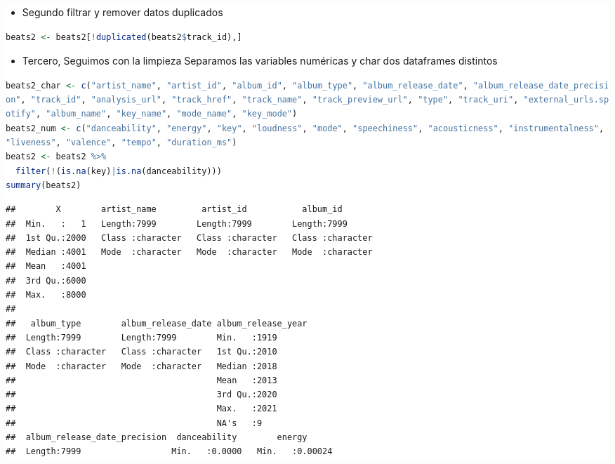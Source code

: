 -   Segundo filtrar y remover datos duplicados

``` r
beats2 <- beats2[!duplicated(beats2$track_id),]
```

-   Tercero, Seguimos con la limpieza Separamos las variables numéricas
    y char dos dataframes distintos

``` r
beats2_char <- c("artist_name", "artist_id", "album_id", "album_type", "album_release_date", "album_release_date_precision", "track_id", "analysis_url", "track_href", "track_name", "track_preview_url", "type", "track_uri", "external_urls.spotify", "album_name", "key_name", "mode_name", "key_mode")
beats2_num <- c("danceability", "energy", "key", "loudness", "mode", "speechiness", "acousticness", "instrumentalness", "liveness", "valence", "tempo", "duration_ms")
beats2 <- beats2 %>% 
  filter(!(is.na(key)|is.na(danceability)))
summary(beats2)
```

    ##        X        artist_name         artist_id           album_id        
    ##  Min.   :   1   Length:7999        Length:7999        Length:7999       
    ##  1st Qu.:2000   Class :character   Class :character   Class :character  
    ##  Median :4001   Mode  :character   Mode  :character   Mode  :character  
    ##  Mean   :4001                                                           
    ##  3rd Qu.:6000                                                           
    ##  Max.   :8000                                                           
    ##                                                                         
    ##   album_type        album_release_date album_release_year
    ##  Length:7999        Length:7999        Min.   :1919      
    ##  Class :character   Class :character   1st Qu.:2010      
    ##  Mode  :character   Mode  :character   Median :2018      
    ##                                        Mean   :2013      
    ##                                        3rd Qu.:2020      
    ##                                        Max.   :2021      
    ##                                        NA's   :9         
    ##  album_release_date_precision  danceability        energy       
    ##  Length:7999                  Min.   :0.0000   Min.   :0.00024  